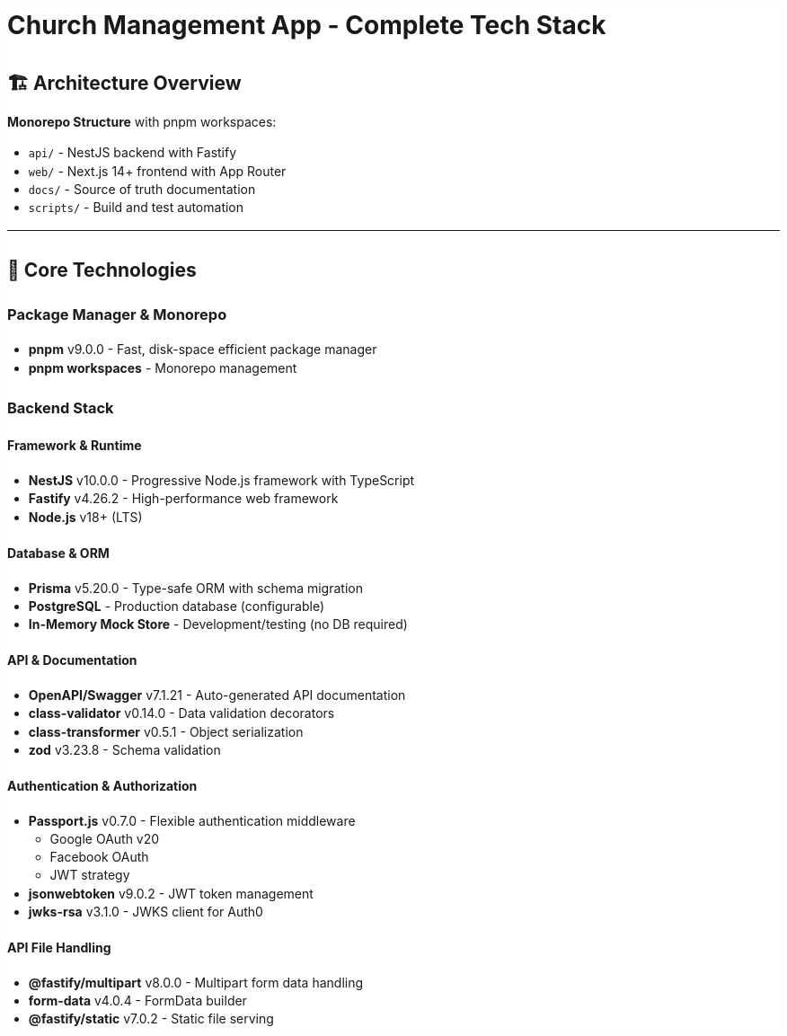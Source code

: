 # Church Management App - Complete Tech Stack

## 🏗️ Architecture Overview

**Monorepo Structure** with pnpm workspaces:
- `api/` - NestJS backend with Fastify
- `web/` - Next.js 14+ frontend with App Router
- `docs/` - Source of truth documentation
- `scripts/` - Build and test automation

---

## 🔧 Core Technologies

### Package Manager & Monorepo
- **pnpm** v9.0.0 - Fast, disk-space efficient package manager
- **pnpm workspaces** - Monorepo management

### Backend Stack

#### Framework & Runtime
- **NestJS** v10.0.0 - Progressive Node.js framework with TypeScript
- **Fastify** v4.26.2 - High-performance web framework
- **Node.js** v18+ (LTS)

#### Database & ORM
- **Prisma** v5.20.0 - Type-safe ORM with schema migration
- **PostgreSQL** - Production database (configurable)
- **In-Memory Mock Store** - Development/testing (no DB required)

#### API & Documentation
- **OpenAPI/Swagger** v7.1.21 - Auto-generated API documentation
- **class-validator** v0.14.0 - Data validation decorators
- **class-transformer** v0.5.1 - Object serialization
- **zod** v3.23.8 - Schema validation

#### Authentication & Authorization
- **Passport.js** v0.7.0 - Flexible authentication middleware
  - Google OAuth v20
  - Facebook OAuth
  - JWT strategy
- **jsonwebtoken** v9.0.2 - JWT token management
- **jwks-rsa** v3.1.0 - JWKS client for Auth0

#### API File Handling
- **@fastify/multipart** v8.0.0 - Multipart form data handling
- **form-data** v4.0.4 - FormData builder
- **@fastify/static** v7.0.2 - Static file serving
